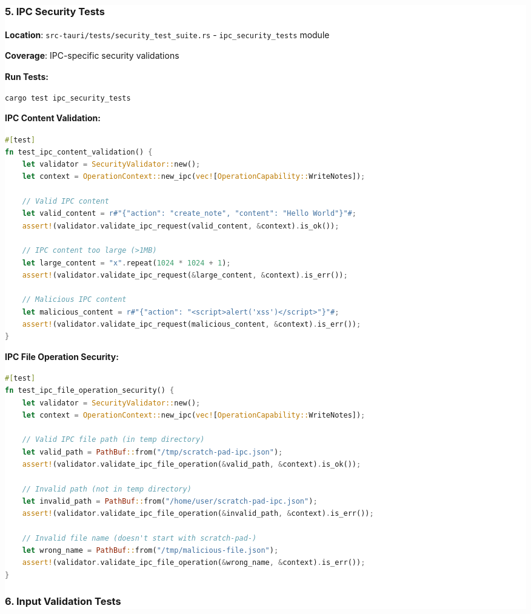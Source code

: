 ### 5. IPC Security Tests

**Location**: `src-tauri/tests/security_test_suite.rs` - `ipc_security_tests` module

**Coverage**: IPC-specific security validations

**Run Tests:**
```bash
cargo test ipc_security_tests
```

**IPC Content Validation:**
```rust
#[test]
fn test_ipc_content_validation() {
    let validator = SecurityValidator::new();
    let context = OperationContext::new_ipc(vec![OperationCapability::WriteNotes]);
    
    // Valid IPC content
    let valid_content = r#"{"action": "create_note", "content": "Hello World"}"#;
    assert!(validator.validate_ipc_request(valid_content, &context).is_ok());
    
    // IPC content too large (>1MB)
    let large_content = "x".repeat(1024 * 1024 + 1);
    assert!(validator.validate_ipc_request(&large_content, &context).is_err());
    
    // Malicious IPC content
    let malicious_content = r#"{"action": "<script>alert('xss')</script>"}"#;
    assert!(validator.validate_ipc_request(malicious_content, &context).is_err());
}
```

**IPC File Operation Security:**
```rust
#[test]
fn test_ipc_file_operation_security() {
    let validator = SecurityValidator::new();
    let context = OperationContext::new_ipc(vec![OperationCapability::WriteNotes]);
    
    // Valid IPC file path (in temp directory)
    let valid_path = PathBuf::from("/tmp/scratch-pad-ipc.json");
    assert!(validator.validate_ipc_file_operation(&valid_path, &context).is_ok());
    
    // Invalid path (not in temp directory)
    let invalid_path = PathBuf::from("/home/user/scratch-pad-ipc.json");
    assert!(validator.validate_ipc_file_operation(&invalid_path, &context).is_err());
    
    // Invalid file name (doesn't start with scratch-pad-)
    let wrong_name = PathBuf::from("/tmp/malicious-file.json");
    assert!(validator.validate_ipc_file_operation(&wrong_name, &context).is_err());
}
```

### 6. Input Validation Tests
